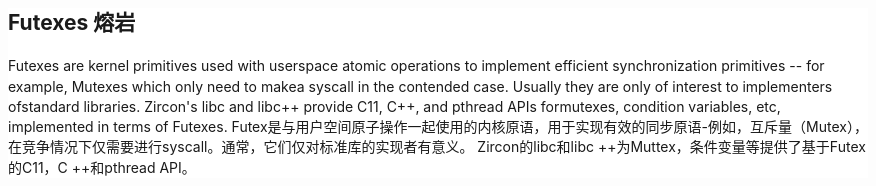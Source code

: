  
## Futexes  熔岩 

Futexes are kernel primitives used with userspace atomic operations to implement efficient synchronization primitives -- for example, Mutexes which only need to makea syscall in the contended case.  Usually they are only of interest to implementers ofstandard libraries.  Zircon's libc and libc++ provide C11, C++, and pthread APIs formutexes, condition variables, etc, implemented in terms of Futexes. Futex是与用户空间原子操作一起使用的内核原语，用于实现有效的同步原语-例如，互斥量（Mutex），在竞争情况下仅需要进行syscall。通常，它们仅对标准库的实现者有意义。 Zircon的libc和libc ++为Muttex，条件变量等提供了基于Futex的C11，C ++和pthread API。

